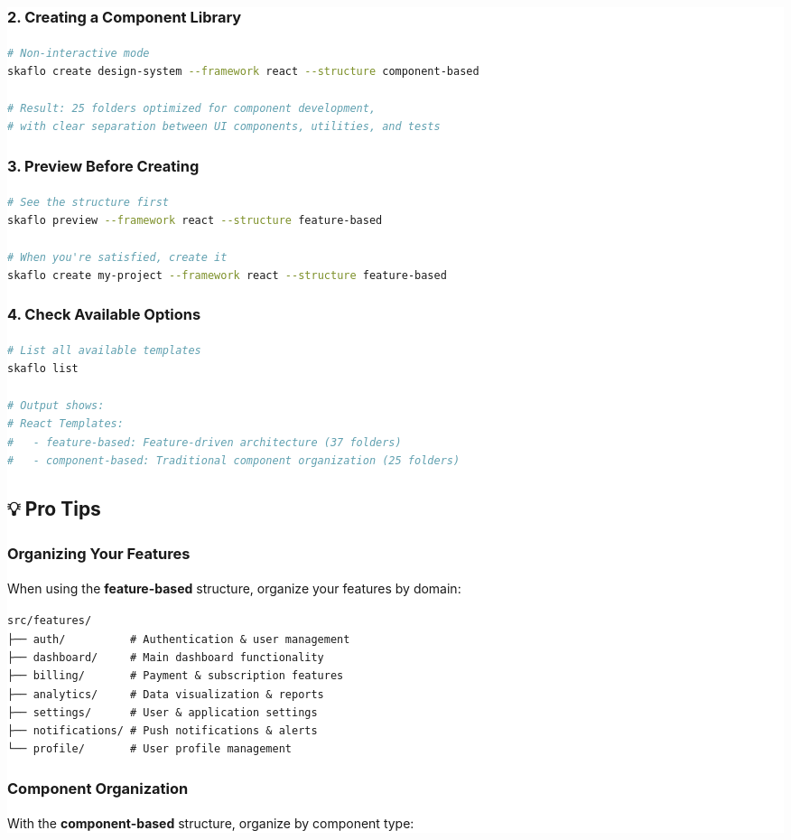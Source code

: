 ### 2. Creating a Component Library

```bash
# Non-interactive mode
skaflo create design-system --framework react --structure component-based

# Result: 25 folders optimized for component development,
# with clear separation between UI components, utilities, and tests
```

### 3. Preview Before Creating

```bash
# See the structure first
skaflo preview --framework react --structure feature-based

# When you're satisfied, create it
skaflo create my-project --framework react --structure feature-based
```

### 4. Check Available Options

```bash
# List all available templates
skaflo list

# Output shows:
# React Templates:
#   - feature-based: Feature-driven architecture (37 folders)
#   - component-based: Traditional component organization (25 folders)
```

## 💡 Pro Tips

### Organizing Your Features

When using the **feature-based** structure, organize your features by domain:

```
src/features/
├── auth/          # Authentication & user management
├── dashboard/     # Main dashboard functionality  
├── billing/       # Payment & subscription features
├── analytics/     # Data visualization & reports
├── settings/      # User & application settings
├── notifications/ # Push notifications & alerts
└── profile/       # User profile management
```

### Component Organization

With the **component-based** structure, organize by component type:

